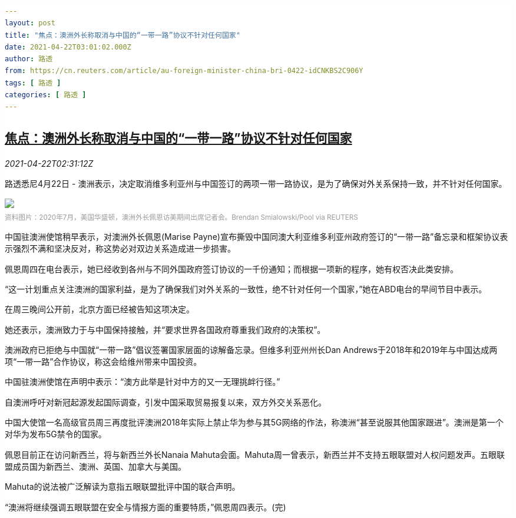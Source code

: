 ```yaml
---
layout: post
title: "焦点：澳洲外长称取消与中国的“一带一路”协议不针对任何国家"
date: 2021-04-22T03:01:02.000Z
author: 路透
from: https://cn.reuters.com/article/au-foreign-minister-china-bri-0422-idCNKBS2C906Y
tags: [ 路透 ]
categories: [ 路透 ]
---
```


[焦点：澳洲外长称取消与中国的“一带一路”协议不针对任何国家](https://cn.reuters.com/article/au-foreign-minister-china-bri-0422-idCNKBS2C906Y)
------

<div>
<div><i>2021-04-22T02:31:12Z</i></div><p>路透悉尼4月22日 - 澳洲表示，决定取消维多利亚州与中国签订的两项一带一路协议，是为了确保对外关系保持一致，并不针对任何国家。</p><img src="https://static.reuters.com/resources/r/?m=02&d=20210422&t=2&i=1559458735&r=LYNXMPEH3L02C" width="100%"><div><small style="color: #999;">资料图片：2020年7月，美国华盛顿，澳洲外长佩恩访美期间出席记者会。Brendan Smialowski/Pool via REUTERS</small></div><p>中国驻澳洲使馆稍早表示，对澳洲外长佩恩(Marise Payne)宣布撕毁中国同澳大利亚维多利亚州政府签订的“一带一路”备忘录和框架协议表示强烈不满和坚决反对，称这势必对双边关系造成进一步损害。</p><p>佩恩周四在电台表示，她已经收到各州与不同外国政府签订协议的一千份通知；而根据一项新的程序，她有权否决此类安排。</p><p>“这一计划重点关注澳洲的国家利益，是为了确保我们对外关系的一致性，绝不针对任何一个国家，”她在ABD电台的早间节目中表示。</p><p>在周三晚间公开前，北京方面已经被告知这项决定。</p><p>她还表示，澳洲致力于与中国保持接触，并“要求世界各国政府尊重我们政府的决策权”。</p><p>澳洲政府已拒绝与中国就“一带一路”倡议签署国家层面的谅解备忘录。但维多利亚州州长Dan Andrews于2018年和2019年与中国达成两项“一带一路”合作协议，称这会给维州带来中国投资。</p><p>中国驻澳洲使馆在声明中表示：“澳方此举是针对中方的又一无理挑衅行径。”</p><p>自澳洲呼吁对新冠起源发起国际调查，引发中国采取贸易报复以来，双方外交关系恶化。</p><p>中国大使馆一名高级官员周三再度批评澳洲2018年实际上禁止华为参与其5G网络的作法，称澳洲“甚至说服其他国家跟进”。澳洲是第一个对华为发布5G禁令的国家。</p><p>佩恩目前正在访问新西兰，将与新西兰外长Nanaia Mahuta会面。Mahuta周一曾表示，新西兰并不支持五眼联盟对人权问题发声。五眼联盟成员国为新西兰、澳洲、英国、加拿大与美国。</p><p>Mahuta的说法被广泛解读为意指五眼联盟批评中国的联合声明。</p><p>“澳洲将继续强调五眼联盟在安全与情报方面的重要特质，”佩恩周四表示。(完)</p>
</div>
